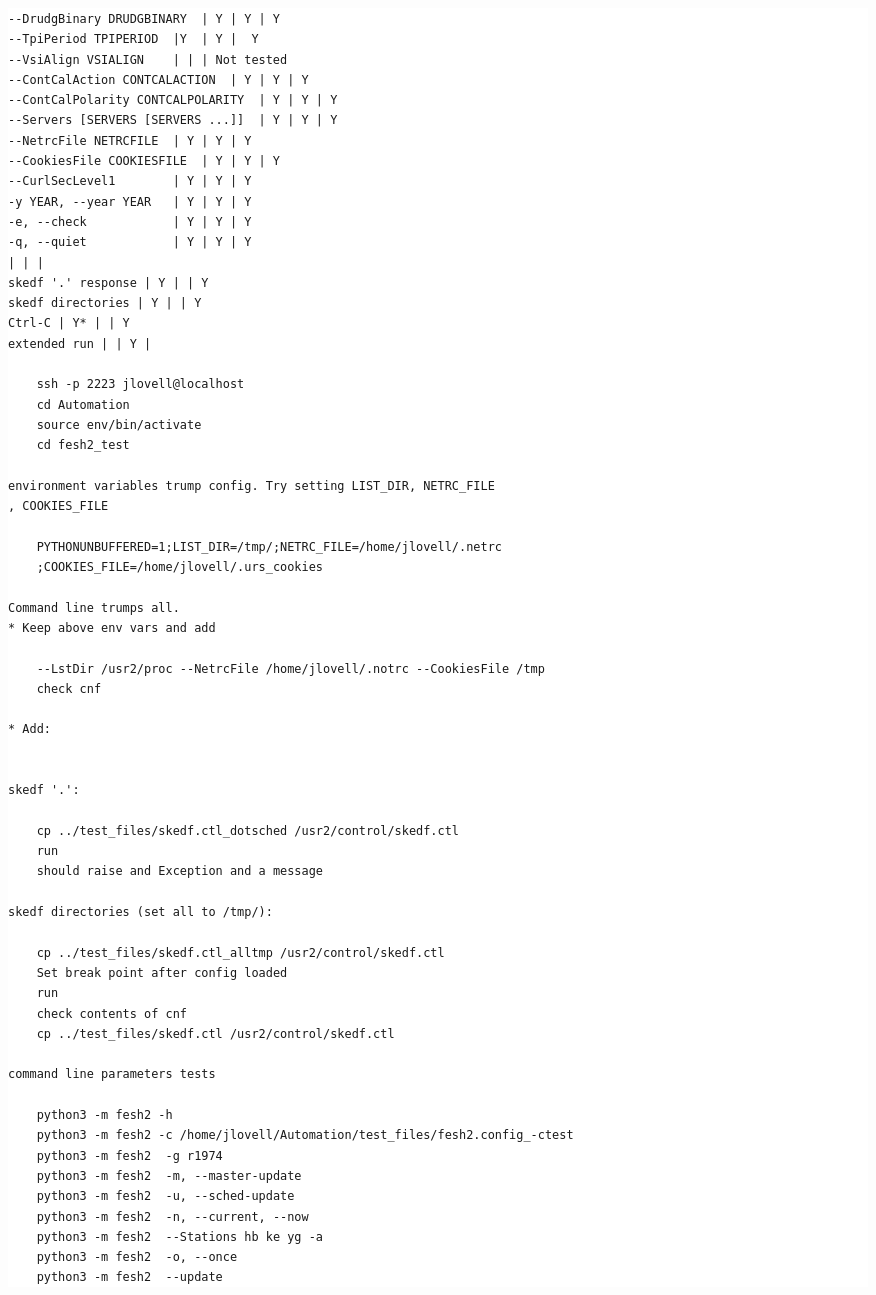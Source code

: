 ```
--DrudgBinary DRUDGBINARY  | Y | Y | Y
--TpiPeriod TPIPERIOD  |Y  | Y |  Y
--VsiAlign VSIALIGN    | | | Not tested
--ContCalAction CONTCALACTION  | Y | Y | Y
--ContCalPolarity CONTCALPOLARITY  | Y | Y | Y
--Servers [SERVERS [SERVERS ...]]  | Y | Y | Y
--NetrcFile NETRCFILE  | Y | Y | Y
--CookiesFile COOKIESFILE  | Y | Y | Y
--CurlSecLevel1        | Y | Y | Y
-y YEAR, --year YEAR   | Y | Y | Y
-e, --check            | Y | Y | Y
-q, --quiet            | Y | Y | Y
| | |
skedf '.' response | Y | | Y
skedf directories | Y | | Y
Ctrl-C | Y* | | Y
extended run | | Y |

    ssh -p 2223 jlovell@localhost
    cd Automation
    source env/bin/activate
    cd fesh2_test

environment variables trump config. Try setting LIST_DIR, NETRC_FILE
, COOKIES_FILE

    PYTHONUNBUFFERED=1;LIST_DIR=/tmp/;NETRC_FILE=/home/jlovell/.netrc
    ;COOKIES_FILE=/home/jlovell/.urs_cookies
    
Command line trumps all. 
* Keep above env vars and add

    --LstDir /usr2/proc --NetrcFile /home/jlovell/.notrc --CookiesFile /tmp
    check cnf

* Add:
            

skedf '.':
    
    cp ../test_files/skedf.ctl_dotsched /usr2/control/skedf.ctl
    run
    should raise and Exception and a message
    
skedf directories (set all to /tmp/):

    cp ../test_files/skedf.ctl_alltmp /usr2/control/skedf.ctl
    Set break point after config loaded
    run
    check contents of cnf
    cp ../test_files/skedf.ctl /usr2/control/skedf.ctl
    
command line parameters tests

    python3 -m fesh2 -h
    python3 -m fesh2 -c /home/jlovell/Automation/test_files/fesh2.config_-ctest
    python3 -m fesh2  -g r1974 
    python3 -m fesh2  -m, --master-update
    python3 -m fesh2  -u, --sched-update
    python3 -m fesh2  -n, --current, --now
    python3 -m fesh2  --Stations hb ke yg -a            
    python3 -m fesh2  -o, --once            
    python3 -m fesh2  --update  
```